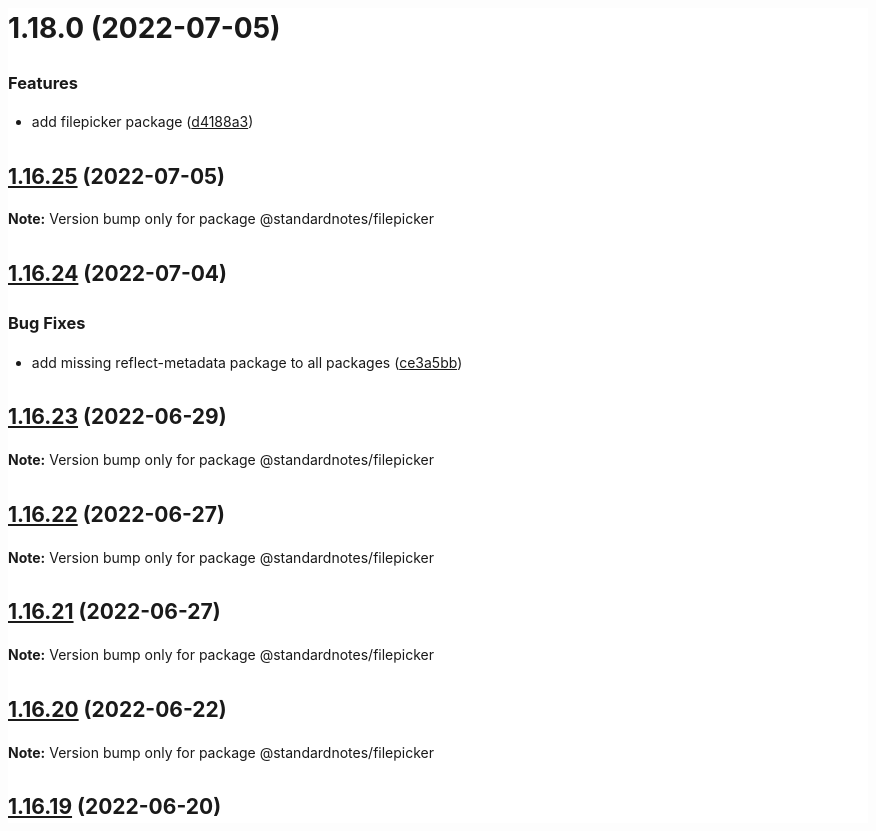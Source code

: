 # 1.18.0 (2022-07-05)

### Features

* add filepicker package ([d4188a3](https://github.com/standardnotes/app/commit/d4188a3fa2914a48fd28d80d45269a3eb9a358a8))

## [1.16.25](https://github.com/standardnotes/snjs/compare/@standardnotes/filepicker@1.16.24...@standardnotes/filepicker@1.16.25) (2022-07-05)

**Note:** Version bump only for package @standardnotes/filepicker

## [1.16.24](https://github.com/standardnotes/snjs/compare/@standardnotes/filepicker@1.16.23...@standardnotes/filepicker@1.16.24) (2022-07-04)

### Bug Fixes

* add missing reflect-metadata package to all packages ([ce3a5bb](https://github.com/standardnotes/snjs/commit/ce3a5bbf3f1d2276ac4abc3eec3c6a44c8c3ba9b))

## [1.16.23](https://github.com/standardnotes/snjs/compare/@standardnotes/filepicker@1.16.22...@standardnotes/filepicker@1.16.23) (2022-06-29)

**Note:** Version bump only for package @standardnotes/filepicker

## [1.16.22](https://github.com/standardnotes/snjs/compare/@standardnotes/filepicker@1.16.21...@standardnotes/filepicker@1.16.22) (2022-06-27)

**Note:** Version bump only for package @standardnotes/filepicker

## [1.16.21](https://github.com/standardnotes/snjs/compare/@standardnotes/filepicker@1.16.20...@standardnotes/filepicker@1.16.21) (2022-06-27)

**Note:** Version bump only for package @standardnotes/filepicker

## [1.16.20](https://github.com/standardnotes/snjs/compare/@standardnotes/filepicker@1.16.19...@standardnotes/filepicker@1.16.20) (2022-06-22)

**Note:** Version bump only for package @standardnotes/filepicker

## [1.16.19](https://github.com/standardnotes/snjs/compare/@standardnotes/filepicker@1.16.18...@standardnotes/filepicker@1.16.19) (2022-06-20)
